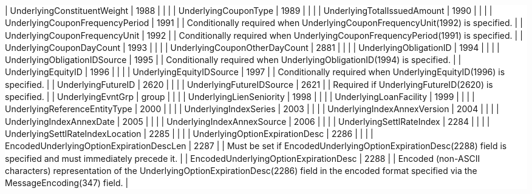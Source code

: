 | UnderlyingConstituentWeight                       | 1988      |       |                                                                                                                                |
| UnderlyingCouponType                              | 1989      |       |                                                                                                                                |
| UnderlyingTotalIssuedAmount                       | 1990      |       |                                                                                                                                |
| UnderlyingCouponFrequencyPeriod                   | 1991      |       | Conditionally required when UnderlyingCouponFrequencyUnit(1992) is specified.                                                                                                                               |
| UnderlyingCouponFrequencyUnit                     | 1992      |       | Conditionally required when UnderlyingCouponFrequencyPeriod(1991) is specified.                                                                                                                               |
| UnderlyingCouponDayCount                          | 1993      |       |                                                                                                                                |
| UnderlyingCouponOtherDayCount                     | 2881      |       |                                                                                                                                |
| UnderlyingObligationID                            | 1994      |       |                                                                                                                                |
| UnderlyingObligationIDSource                      | 1995      |       | Conditionally required when UnderlyingObligationID(1994) is specified.                                                                                                                               |
| UnderlyingEquityID                                | 1996      |       |                                                                                                                                |
| UnderlyingEquityIDSource                          | 1997      |       | Conditionally required when UnderlyingEquityID(1996) is specified.                                                                                                                               |
| UnderlyingFutureID                                | 2620      |       |                                                                                                                                |
| UnderlyingFutureIDSource                          | 2621      |       | Required if UnderlyingFutureID(2620) is specified.                                                                                                                               |
| UnderlyingEvntGrp                                 | group     |       |                                                                                                                                |
| UnderlyingLienSeniority                           | 1998      |       |                                                                                                                                |
| UnderlyingLoanFacility                            | 1999      |       |                                                                                                                                |
| UnderlyingReferenceEntityType                     | 2000      |       |                                                                                                                                |
| UnderlyingIndexSeries                             | 2003      |       |                                                                                                                                |
| UnderlyingIndexAnnexVersion                       | 2004      |       |                                                                                                                                |
| UnderlyingIndexAnnexDate                          | 2005      |       |                                                                                                                                |
| UnderlyingIndexAnnexSource                        | 2006      |       |                                                                                                                                |
| UnderlyingSettlRateIndex                          | 2284      |       |                                                                                                                                |
| UnderlyingSettlRateIndexLocation                  | 2285      |       |                                                                                                                                |
| UnderlyingOptionExpirationDesc                    | 2286      |       |                                                                                                                                |
| EncodedUnderlyingOptionExpirationDescLen          | 2287      |       | Must be set if EncodedUnderlyingOptionExpirationDesc(2288) field is specified and must immediately precede it.                                                                                                                               |
| EncodedUnderlyingOptionExpirationDesc             | 2288      |       | Encoded (non-ASCII characters) representation of the UnderlyingOptionExpirationDesc(2286) field in the encoded format specified via the MessageEncoding(347) field.                                                                                                              |